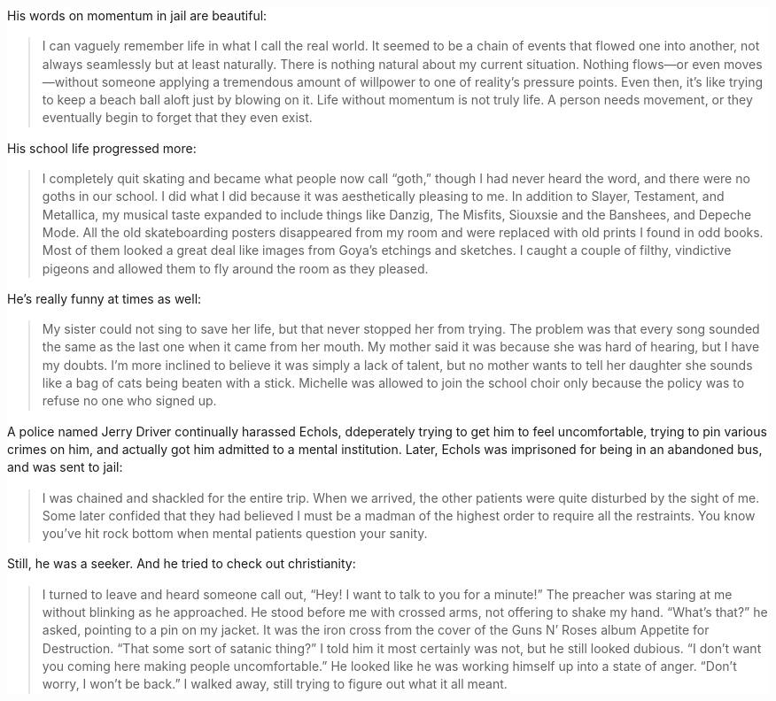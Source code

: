   
  
His words on momentum in jail are beautiful:  
  

> I can vaguely remember life in what I call the real world. It seemed to be a chain of events that flowed one into another, not always seamlessly but at least naturally. There is nothing natural about my current situation. Nothing flows—or even moves—without someone applying a tremendous amount of willpower to one of reality’s pressure points. Even then, it’s like trying to keep a beach ball aloft just by blowing on it. Life without momentum is not truly life. A person needs movement, or they eventually begin to forget that they even exist.

  
  
His school life progressed more:  
  

> I completely quit skating and became what people now call “goth,” though I had never heard the word, and there were no goths in our school. I did what I did because it was aesthetically pleasing to me. In addition to Slayer, Testament, and Metallica, my musical taste expanded to include things like Danzig, The Misfits, Siouxsie and the Banshees, and Depeche Mode. All the old skateboarding posters disappeared from my room and were replaced with old prints I found in odd books. Most of them looked a great deal like images from Goya’s etchings and sketches. I caught a couple of filthy, vindictive pigeons and allowed them to fly around the room as they pleased.

  
  
He’s really funny at times as well:  
  

> My sister could not sing to save her life, but that never stopped her from trying. The problem was that every song sounded the same as the last one when it came from her mouth. My mother said it was because she was hard of hearing, but I have my doubts. I’m more inclined to believe it was simply a lack of talent, but no mother wants to tell her daughter she sounds like a bag of cats being beaten with a stick. Michelle was allowed to join the school choir only because the policy was to refuse no one who signed up.

  
  
A police named Jerry Driver continually harassed Echols, ddeperately trying to get him to feel uncomfortable, trying to pin various crimes on him, and actually got him admitted to a mental institution. Later, Echols was imprisoned for being in an abandoned bus, and was sent to jail:  
  

> I was chained and shackled for the entire trip. When we arrived, the other patients were quite disturbed by the sight of me. Some later confided that they had believed I must be a madman of the highest order to require all the restraints. You know you’ve hit rock bottom when mental patients question your sanity.

  
  
Still, he was a seeker. And he tried to check out christianity:  
  

> I turned to leave and heard someone call out, “Hey! I want to talk to you for a minute!” The preacher was staring at me without blinking as he approached. He stood before me with crossed arms, not offering to shake my hand. “What’s that?” he asked, pointing to a pin on my jacket. It was the iron cross from the cover of the Guns N’ Roses album Appetite for Destruction. “That some sort of satanic thing?” I told him it most certainly was not, but he still looked dubious. “I don’t want you coming here making people uncomfortable.” He looked like he was working himself up into a state of anger. “Don’t worry, I won’t be back.” I walked away, still trying to figure out what it all meant.
